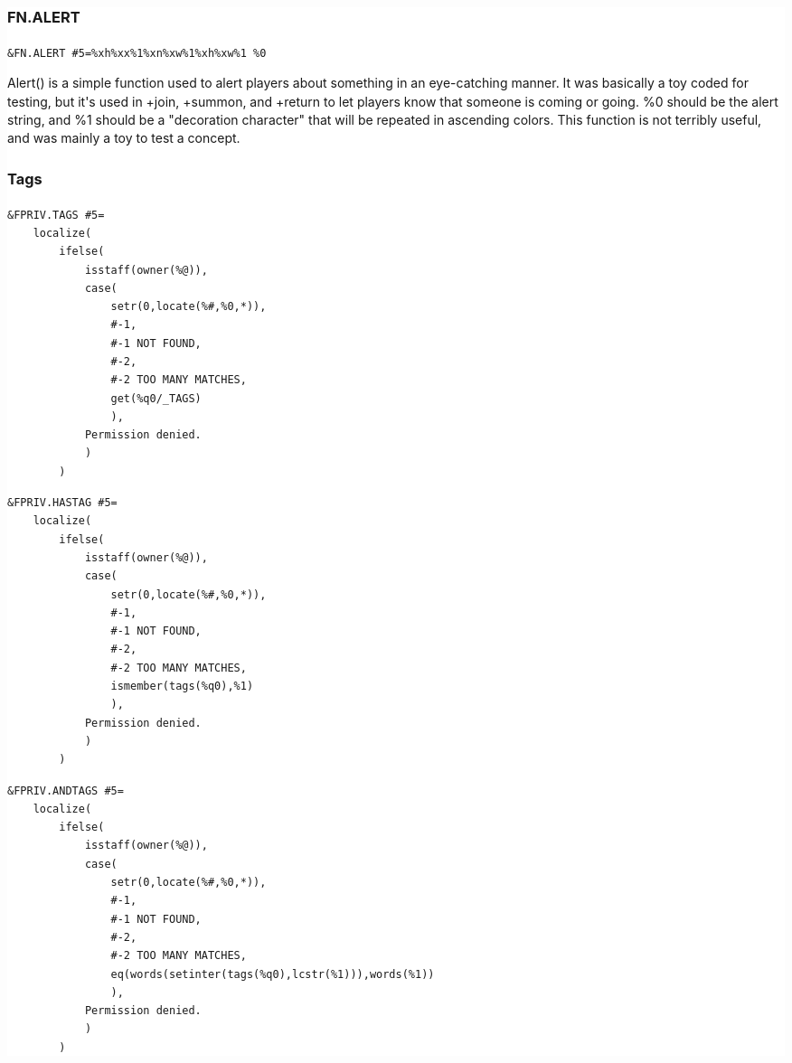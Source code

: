 ### FN.ALERT ###
```
&FN.ALERT #5=%xh%xx%1%xn%xw%1%xh%xw%1 %0
```
Alert() is a simple function used to alert players about something in an eye-catching manner. It was basically a toy coded for testing, but it's used in +join, +summon, and +return to let players know that someone is coming or going. %0 should be the alert string, and %1 should be a "decoration character" that will be repeated in ascending colors. This function is not terribly useful, and was mainly a toy to test a concept.

### Tags ###
```
&FPRIV.TAGS #5=
	localize(
		ifelse(
			isstaff(owner(%@)),
			case(
				setr(0,locate(%#,%0,*)),
				#-1,
				#-1 NOT FOUND,
				#-2,
				#-2 TOO MANY MATCHES,
				get(%q0/_TAGS)
				),
			Permission denied.
			)
		)
```

```
&FPRIV.HASTAG #5=
	localize(
		ifelse(
			isstaff(owner(%@)),
			case(
				setr(0,locate(%#,%0,*)),
				#-1,
				#-1 NOT FOUND,
				#-2,
				#-2 TOO MANY MATCHES,
				ismember(tags(%q0),%1)
				),
			Permission denied.
			)
		)
```

```
&FPRIV.ANDTAGS #5=
	localize(
		ifelse(
			isstaff(owner(%@)),
			case(
				setr(0,locate(%#,%0,*)),
				#-1,
				#-1 NOT FOUND,
				#-2,
				#-2 TOO MANY MATCHES,
				eq(words(setinter(tags(%q0),lcstr(%1))),words(%1))
				),
			Permission denied.
			)
		)
```

